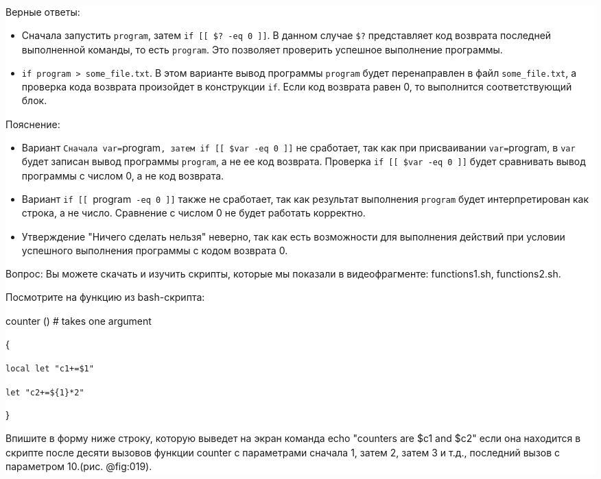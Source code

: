 Верные ответы:

- Сначала запустить `program`, затем `if [[ $? -eq 0 ]]`. В данном случае `$?` представляет код возврата последней выполненной команды, то есть `program`. Это позволяет проверить успешное выполнение программы.

- ``if program > some_file.txt``. В этом варианте вывод программы `program` будет перенаправлен в файл `some_file.txt`, а проверка кода возврата произойдет в конструкции `if`. Если код возврата равен 0, то выполнится соответствующий блок.

Пояснение:

- Вариант `Сначала var=`program`, затем if [[ $var -eq 0 ]]` не сработает, так как при присваивании `var=`program, в `var` будет записан вывод программы `program`, а не ее код возврата. Проверка `if [[ $var -eq 0 ]]` будет сравнивать вывод программы с числом 0, а не код возврата.

- Вариант `if [[ `program` -eq 0 ]]` также не сработает, так как результат выполнения `program` будет интерпретирован как строка, а не число. Сравнение с числом 0 не будет работать корректно.

- Утверждение "Ничего сделать нельзя" неверно, так как есть возможности для выполнения действий при условии успешного выполнения программы с кодом возврата 0.

Вопрос: Вы можете скачать и изучить скрипты, которые мы показали в видеофрагменте: functions1.sh, functions2.sh.

Посмотрите на функцию из bash-скрипта:

counter ()  # takes one argument

{

  `local let "c1+=$1"`

  `let "c2+=${1}*2"`

} 
 

Впишите в форму ниже строку, которую выведет на экран команда echo "counters are $c1 and $c2" если она находится в скрипте после десяти вызовов функции counter с параметрами сначала 1, затем 2, затем 3 и т.д., последний вызов с параметром 10.(рис. @fig:019).
